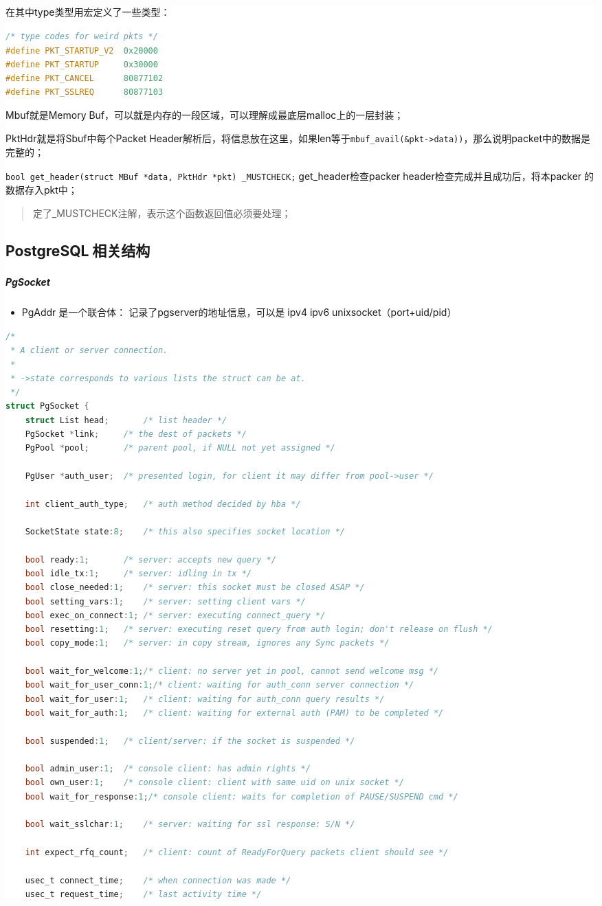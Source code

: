 在其中type类型用宏定义了一些类型：

```c
/* type codes for weird pkts */
#define PKT_STARTUP_V2  0x20000
#define PKT_STARTUP     0x30000
#define PKT_CANCEL      80877102
#define PKT_SSLREQ      80877103
```

Mbuf就是Memory Buf，可以就是内存的一段区域，可以理解成最底层malloc上的一层封装；

PktHdr就是将Sbuf中每个Packet Header解析后，将信息放在这里，如果len等于`mbuf_avail(&pkt->data))`，那么说明packet中的数据是完整的；

`bool get_header(struct MBuf *data, PktHdr *pkt) _MUSTCHECK;` get_header检查packer header检查完成并且成功后，将本packer 的数据存入pkt中；

> 定了_MUSTCHECK注解，表示这个函数返回值必须要处理；

## PostgreSQL 相关结构

##### PgSocket

+ PgAddr 是一个联合体： 记录了pgserver的地址信息，可以是 ipv4 ipv6 unixsocket（port+uid/pid）

```c
/*
 * A client or server connection.
 *
 * ->state corresponds to various lists the struct can be at.
 */
struct PgSocket {
	struct List head;		/* list header */
	PgSocket *link;		/* the dest of packets */
	PgPool *pool;		/* parent pool, if NULL not yet assigned */

	PgUser *auth_user;	/* presented login, for client it may differ from pool->user */

	int client_auth_type;	/* auth method decided by hba */

	SocketState state:8;	/* this also specifies socket location */

	bool ready:1;		/* server: accepts new query */
	bool idle_tx:1;		/* server: idling in tx */
	bool close_needed:1;	/* server: this socket must be closed ASAP */
	bool setting_vars:1;	/* server: setting client vars */
	bool exec_on_connect:1;	/* server: executing connect_query */
	bool resetting:1;	/* server: executing reset query from auth login; don't release on flush */
	bool copy_mode:1;	/* server: in copy stream, ignores any Sync packets */

	bool wait_for_welcome:1;/* client: no server yet in pool, cannot send welcome msg */
	bool wait_for_user_conn:1;/* client: waiting for auth_conn server connection */
	bool wait_for_user:1;	/* client: waiting for auth_conn query results */
	bool wait_for_auth:1;	/* client: waiting for external auth (PAM) to be completed */

	bool suspended:1;	/* client/server: if the socket is suspended */

	bool admin_user:1;	/* console client: has admin rights */
	bool own_user:1;	/* console client: client with same uid on unix socket */
	bool wait_for_response:1;/* console client: waits for completion of PAUSE/SUSPEND cmd */

	bool wait_sslchar:1;	/* server: waiting for ssl response: S/N */

	int expect_rfq_count;	/* client: count of ReadyForQuery packets client should see */

	usec_t connect_time;	/* when connection was made */
	usec_t request_time;	/* last activity time */
```